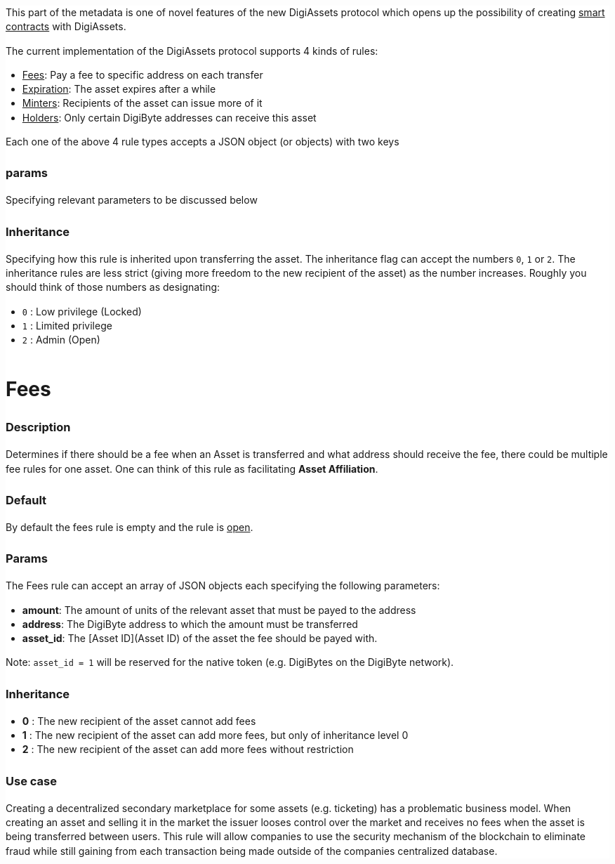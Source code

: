 
This part of the metadata is one of novel features of the new DigiAssets protocol which opens up the possibility of creating [smart contracts](http://www.fastcolabs.com/3035723/app-economy/smart-contracts-could-be-cryptocurrencys-killer-app) with DigiAssets.

The current implementation of the DigiAssets protocol supports 4 kinds of rules:
* [Fees](#fees): Pay a fee to specific address on each transfer
* [Expiration](#expiration): The asset expires after a while
* [Minters](#minters): Recipients of the asset can issue more of it
* [Holders](#holders): Only certain DigiByte addresses can receive this asset

Each one of the above 4 rule types accepts a JSON object (or objects) with two keys
### params
Specifying relevant parameters to be discussed below
### Inheritance
Specifying how this rule is inherited upon transferring the asset. The inheritance flag can accept the numbers `0`, `1` or `2`. The inheritance rules are less strict (giving more freedom to the new recipient of the asset) as the number increases.
Roughly you should think of those numbers as designating:
* `0` : Low privilege (Locked)
* `1` : Limited privilege
* `2` : Admin (Open)

# Fees

### Description

Determines if there should be a fee when an Asset is transferred and what address should receive the fee,
there could be multiple fee rules for one asset. One can think of this rule as facilitating **Asset Affiliation**.

### Default
By default the fees rule is empty and the rule is [open](#inheritance). 

### Params
The Fees rule can accept an array of JSON objects each specifying the following parameters:
* **amount**: The amount of units of the relevant asset that must be payed to the address
* **address**: The DigiByte address to which the amount must be transferred
* **asset_id**: The [Asset ID](Asset ID) of the asset the fee should be payed with.

Note: `asset_id = 1` will be reserved for the native token (e.g. DigiBytes on the DigiByte network). 

### Inheritance

* **0** : The new recipient of the asset cannot add fees
* **1** : The new recipient of the asset can add more fees, but only of inheritance level 0
* **2** : The new recipient of the asset can add more fees without restriction

### Use case
Creating a decentralized secondary marketplace for some assets (e.g. ticketing) has a problematic business model. When creating an asset and selling it in the market the issuer looses control over the market and receives no fees when the asset is being transferred between users. 
This rule will allow companies to use the security mechanism of the blockchain to eliminate fraud while still gaining from each transaction being made outside of the companies centralized database.
 